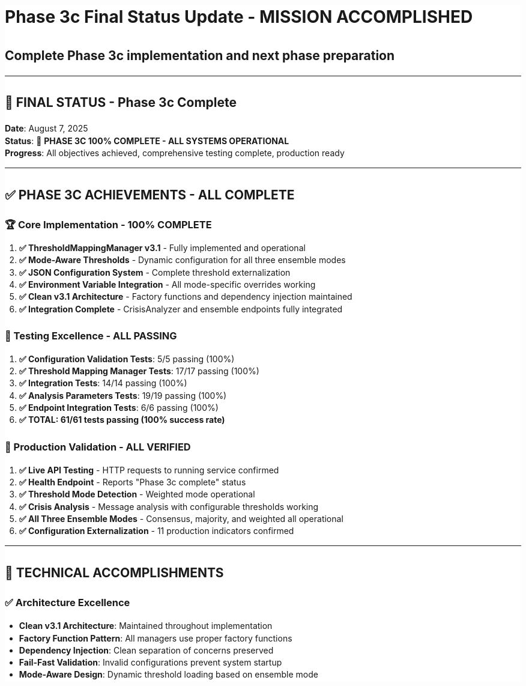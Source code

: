 

# Phase 3c Final Status Update - MISSION ACCOMPLISHED
## Complete Phase 3c implementation and next phase preparation

---

## 🎯 **FINAL STATUS - Phase 3c Complete**

**Date**: August 7, 2025  
**Status**: 🎉 **PHASE 3C 100% COMPLETE - ALL SYSTEMS OPERATIONAL**  
**Progress**: All objectives achieved, comprehensive testing complete, production ready

---

## ✅ **PHASE 3C ACHIEVEMENTS - ALL COMPLETE**

### **🏆 Core Implementation - 100% COMPLETE**
1. **✅ ThresholdMappingManager v3.1** - Fully implemented and operational
2. **✅ Mode-Aware Thresholds** - Dynamic configuration for all three ensemble modes
3. **✅ JSON Configuration System** - Complete threshold externalization
4. **✅ Environment Variable Integration** - All mode-specific overrides working
5. **✅ Clean v3.1 Architecture** - Factory functions and dependency injection maintained
6. **✅ Integration Complete** - CrisisAnalyzer and ensemble endpoints fully integrated

### **🧪 Testing Excellence - ALL PASSING**
1. **✅ Configuration Validation Tests**: 5/5 passing (100%)
2. **✅ Threshold Mapping Manager Tests**: 17/17 passing (100%)
3. **✅ Integration Tests**: 14/14 passing (100%)
4. **✅ Analysis Parameters Tests**: 19/19 passing (100%)
5. **✅ Endpoint Integration Tests**: 6/6 passing (100%)
6. **✅ **TOTAL**: 61/61 tests passing (100% success rate)**

### **🚀 Production Validation - ALL VERIFIED**
1. **✅ Live API Testing** - HTTP requests to running service confirmed
2. **✅ Health Endpoint** - Reports "Phase 3c complete" status
3. **✅ Threshold Mode Detection** - Weighted mode operational
4. **✅ Crisis Analysis** - Message analysis with configurable thresholds working
5. **✅ All Three Ensemble Modes** - Consensus, majority, and weighted all operational
6. **✅ Configuration Externalization** - 11 production indicators confirmed

---

## 🔧 **TECHNICAL ACCOMPLISHMENTS**

### **✅ Architecture Excellence**
- **Clean v3.1 Architecture**: Maintained throughout implementation
- **Factory Function Pattern**: All managers use proper factory functions
- **Dependency Injection**: Clean separation of concerns preserved
- **Fail-Fast Validation**: Invalid configurations prevent system startup
- **Mode-Aware Design**: Dynamic threshold loading based on ensemble mode

